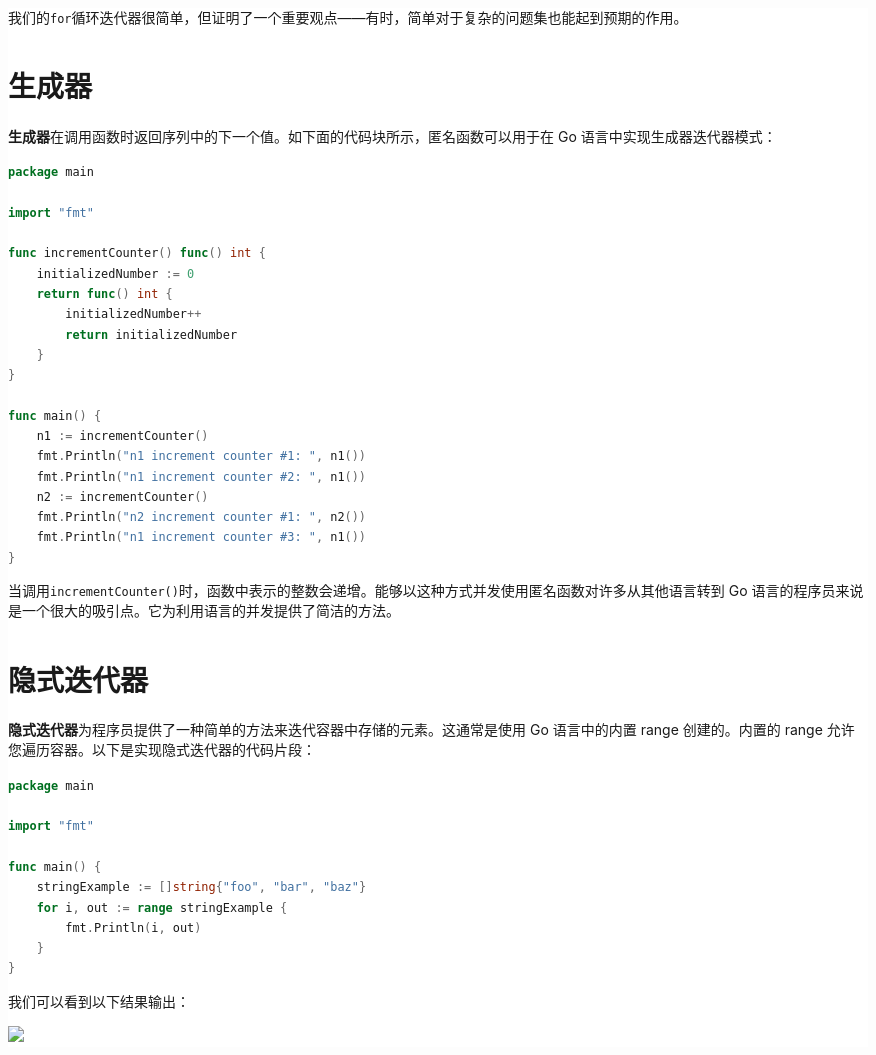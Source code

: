 我们的`for`循环迭代器很简单，但证明了一个重要观点——有时，简单对于复杂的问题集也能起到预期的作用。

# 生成器

**生成器**在调用函数时返回序列中的下一个值。如下面的代码块所示，匿名函数可以用于在 Go 语言中实现生成器迭代器模式：

```go
package main

import "fmt"

func incrementCounter() func() int {
    initializedNumber := 0
    return func() int {
        initializedNumber++
        return initializedNumber
    }   
}

func main() {
    n1 := incrementCounter()
    fmt.Println("n1 increment counter #1: ", n1())
    fmt.Println("n1 increment counter #2: ", n1())
    n2 := incrementCounter()
    fmt.Println("n2 increment counter #1: ", n2())
    fmt.Println("n1 increment counter #3: ", n1())
}
```

当调用`incrementCounter()`时，函数中表示的整数会递增。能够以这种方式并发使用匿名函数对许多从其他语言转到 Go 语言的程序员来说是一个很大的吸引点。它为利用语言的并发提供了简洁的方法。

# 隐式迭代器

**隐式迭代器**为程序员提供了一种简单的方法来迭代容器中存储的元素。这通常是使用 Go 语言中的内置 range 创建的。内置的 range 允许您遍历容器。以下是实现隐式迭代器的代码片段：

```go
package main

import "fmt"

func main() {
    stringExample := []string{"foo", "bar", "baz"}
    for i, out := range stringExample {
        fmt.Println(i, out)
    }
}
```

我们可以看到以下结果输出：

![](https://github.com/OpenDocCN/freelearn-golang-zh/raw/master/docs/hsn-hiperf-go/img/d46622c2-5514-4696-a784-1fa92aed1b26.png)
